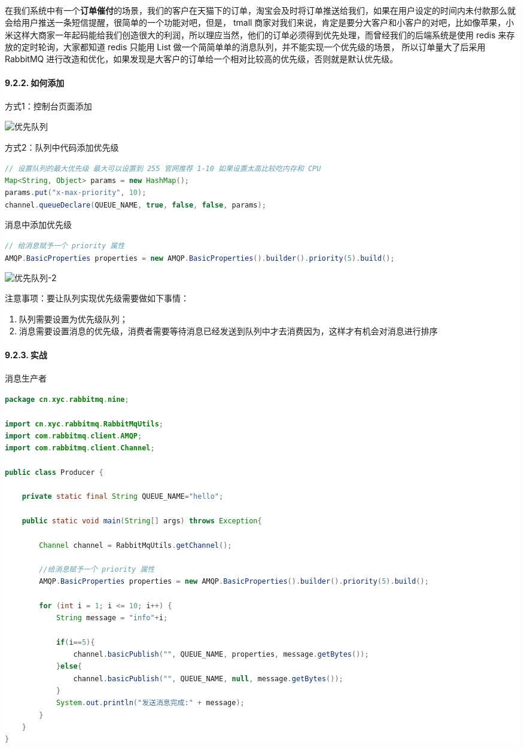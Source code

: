 在我们系统中有一个**订单催付**的场景，我们的客户在天猫下的订单，淘宝会及时将订单推送给我们，如果在用户设定的时间内未付款那么就会给用户推送一条短信提醒，很简单的一个功能对吧，但是， tmall 商家对我们来说，肯定是要分大客户和小客户的对吧，比如像苹果，小米这样大商家一年起码能给我们创造很大的利润，所以理应当然，他们的订单必须得到优先处理，而曾经我们的后端系统是使用 redis 来存放的定时轮询，大家都知道 redis 只能用 List 做一个简简单单的消息队列，并不能实现一个优先级的场景，  所以订单量大了后采用 RabbitMQ 进行改造和优化，如果发现是大客户的订单给一个相对比较高的优先级，否则就是默认优先级。  

#### 9.2.2. 如何添加

方式1：控制台页面添加

![优先队列](https://xycnotes.oss-cn-hangzhou.aliyuncs.com/img/202206261357232.PNG)

方式2：队列中代码添加优先级 

```java
// 设置队列的最大优先级 最大可以设置到 255 官网推荐 1-10 如果设置太高比较吃内存和 CPU
Map<String, Object> params = new HashMap();
params.put("x-max-priority", 10);
channel.queueDeclare(QUEUE_NAME, true, false, false, params);
```

消息中添加优先级  

```java
// 给消息赋予一个 priority 属性
AMQP.BasicProperties properties = new AMQP.BasicProperties().builder().priority(5).build();
```

![优先队列-2](https://xycnotes.oss-cn-hangzhou.aliyuncs.com/img/202206261357678.PNG)

注意事项：要让队列实现优先级需要做如下事情：

1. 队列需要设置为优先级队列；
2. 消息需要设置消息的优先级，消费者需要等待消息已经发送到队列中才去消费因为，这样才有机会对消息进行排序

#### 9.2.3. 实战

消息生产者

```java
package cn.xyc.rabbitmq.nine;

import cn.xyc.rabbitmq.RabbitMqUtils;
import com.rabbitmq.client.AMQP;
import com.rabbitmq.client.Channel;

public class Producer {

    private static final String QUEUE_NAME="hello";

    public static void main(String[] args) throws Exception{

        Channel channel = RabbitMqUtils.getChannel();

        //给消息赋予一个 priority 属性
        AMQP.BasicProperties properties = new AMQP.BasicProperties().builder().priority(5).build();

        for (int i = 1; i <= 10; i++) {
            String message = "info"+i;

            if(i==5){
                channel.basicPublish("", QUEUE_NAME, properties, message.getBytes());
            }else{
                channel.basicPublish("", QUEUE_NAME, null, message.getBytes());
            }
            System.out.println("发送消息完成:" + message);
        }
    }
}
```